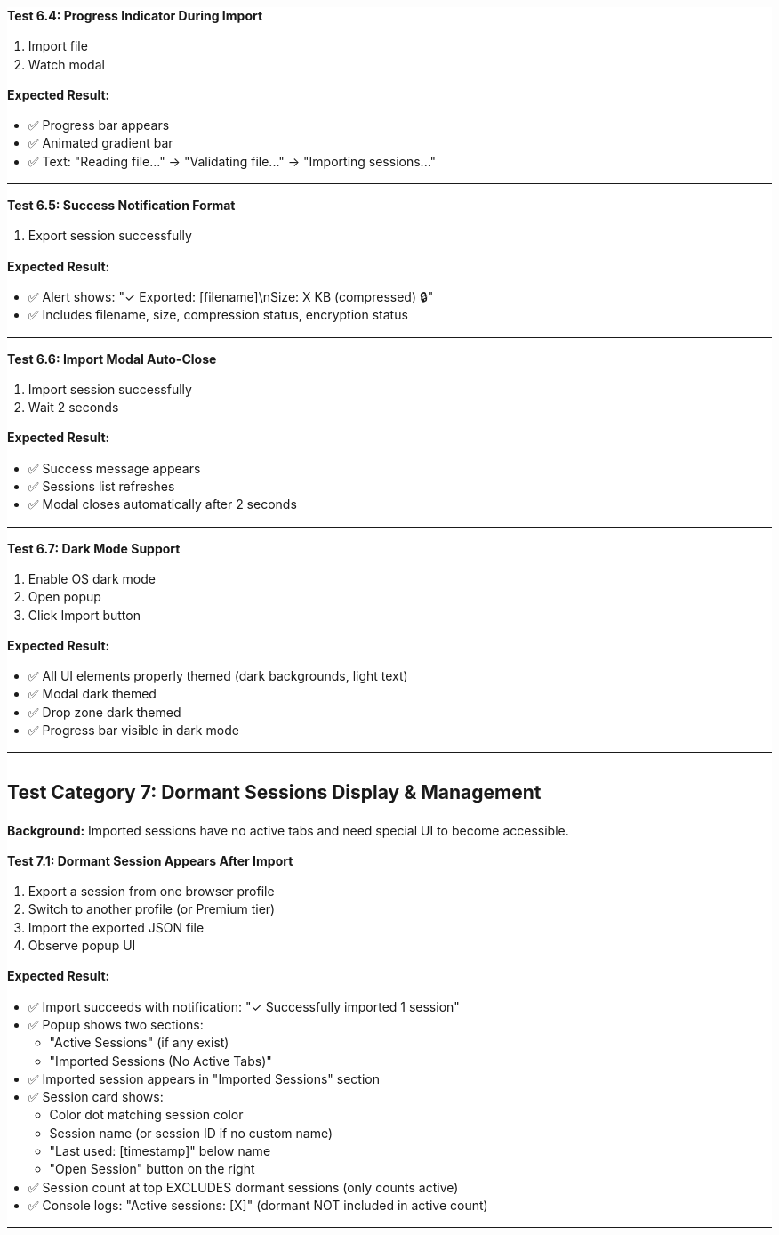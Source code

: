 **Test 6.4: Progress Indicator During Import**
1. Import file
2. Watch modal

**Expected Result:**
- ✅ Progress bar appears
- ✅ Animated gradient bar
- ✅ Text: "Reading file..." → "Validating file..." → "Importing sessions..."

---

**Test 6.5: Success Notification Format**
1. Export session successfully

**Expected Result:**
- ✅ Alert shows: "✓ Exported: [filename]\nSize: X KB (compressed) 🔒"
- ✅ Includes filename, size, compression status, encryption status

---

**Test 6.6: Import Modal Auto-Close**
1. Import session successfully
2. Wait 2 seconds

**Expected Result:**
- ✅ Success message appears
- ✅ Sessions list refreshes
- ✅ Modal closes automatically after 2 seconds

---

**Test 6.7: Dark Mode Support**
1. Enable OS dark mode
2. Open popup
3. Click Import button

**Expected Result:**
- ✅ All UI elements properly themed (dark backgrounds, light text)
- ✅ Modal dark themed
- ✅ Drop zone dark themed
- ✅ Progress bar visible in dark mode

---

## Test Category 7: Dormant Sessions Display & Management

**Background:** Imported sessions have no active tabs and need special UI to become accessible.

**Test 7.1: Dormant Session Appears After Import**
1. Export a session from one browser profile
2. Switch to another profile (or Premium tier)
3. Import the exported JSON file
4. Observe popup UI

**Expected Result:**
- ✅ Import succeeds with notification: "✓ Successfully imported 1 session"
- ✅ Popup shows two sections:
  - "Active Sessions" (if any exist)
  - "Imported Sessions (No Active Tabs)"
- ✅ Imported session appears in "Imported Sessions" section
- ✅ Session card shows:
  - Color dot matching session color
  - Session name (or session ID if no custom name)
  - "Last used: [timestamp]" below name
  - "Open Session" button on the right
- ✅ Session count at top EXCLUDES dormant sessions (only counts active)
- ✅ Console logs: "Active sessions: [X]" (dormant NOT included in active count)

---